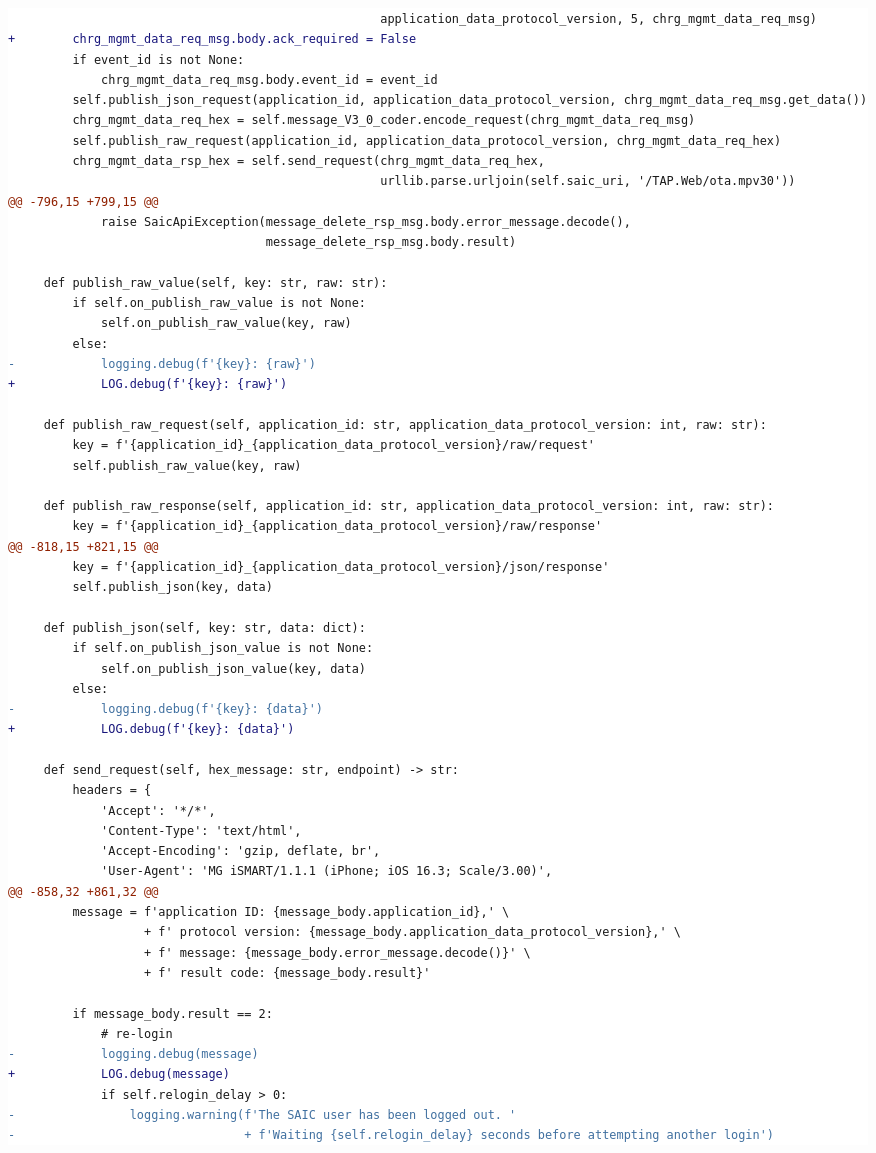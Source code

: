 ```diff
                                                    application_data_protocol_version, 5, chrg_mgmt_data_req_msg)
+        chrg_mgmt_data_req_msg.body.ack_required = False
         if event_id is not None:
             chrg_mgmt_data_req_msg.body.event_id = event_id
         self.publish_json_request(application_id, application_data_protocol_version, chrg_mgmt_data_req_msg.get_data())
         chrg_mgmt_data_req_hex = self.message_V3_0_coder.encode_request(chrg_mgmt_data_req_msg)
         self.publish_raw_request(application_id, application_data_protocol_version, chrg_mgmt_data_req_hex)
         chrg_mgmt_data_rsp_hex = self.send_request(chrg_mgmt_data_req_hex,
                                                    urllib.parse.urljoin(self.saic_uri, '/TAP.Web/ota.mpv30'))
@@ -796,15 +799,15 @@
             raise SaicApiException(message_delete_rsp_msg.body.error_message.decode(),
                                    message_delete_rsp_msg.body.result)
 
     def publish_raw_value(self, key: str, raw: str):
         if self.on_publish_raw_value is not None:
             self.on_publish_raw_value(key, raw)
         else:
-            logging.debug(f'{key}: {raw}')
+            LOG.debug(f'{key}: {raw}')
 
     def publish_raw_request(self, application_id: str, application_data_protocol_version: int, raw: str):
         key = f'{application_id}_{application_data_protocol_version}/raw/request'
         self.publish_raw_value(key, raw)
 
     def publish_raw_response(self, application_id: str, application_data_protocol_version: int, raw: str):
         key = f'{application_id}_{application_data_protocol_version}/raw/response'
@@ -818,15 +821,15 @@
         key = f'{application_id}_{application_data_protocol_version}/json/response'
         self.publish_json(key, data)
 
     def publish_json(self, key: str, data: dict):
         if self.on_publish_json_value is not None:
             self.on_publish_json_value(key, data)
         else:
-            logging.debug(f'{key}: {data}')
+            LOG.debug(f'{key}: {data}')
 
     def send_request(self, hex_message: str, endpoint) -> str:
         headers = {
             'Accept': '*/*',
             'Content-Type': 'text/html',
             'Accept-Encoding': 'gzip, deflate, br',
             'User-Agent': 'MG iSMART/1.1.1 (iPhone; iOS 16.3; Scale/3.00)',
@@ -858,32 +861,32 @@
         message = f'application ID: {message_body.application_id},' \
                   + f' protocol version: {message_body.application_data_protocol_version},' \
                   + f' message: {message_body.error_message.decode()}' \
                   + f' result code: {message_body.result}'
 
         if message_body.result == 2:
             # re-login
-            logging.debug(message)
+            LOG.debug(message)
             if self.relogin_delay > 0:
-                logging.warning(f'The SAIC user has been logged out. '
-                                + f'Waiting {self.relogin_delay} seconds before attempting another login')
```